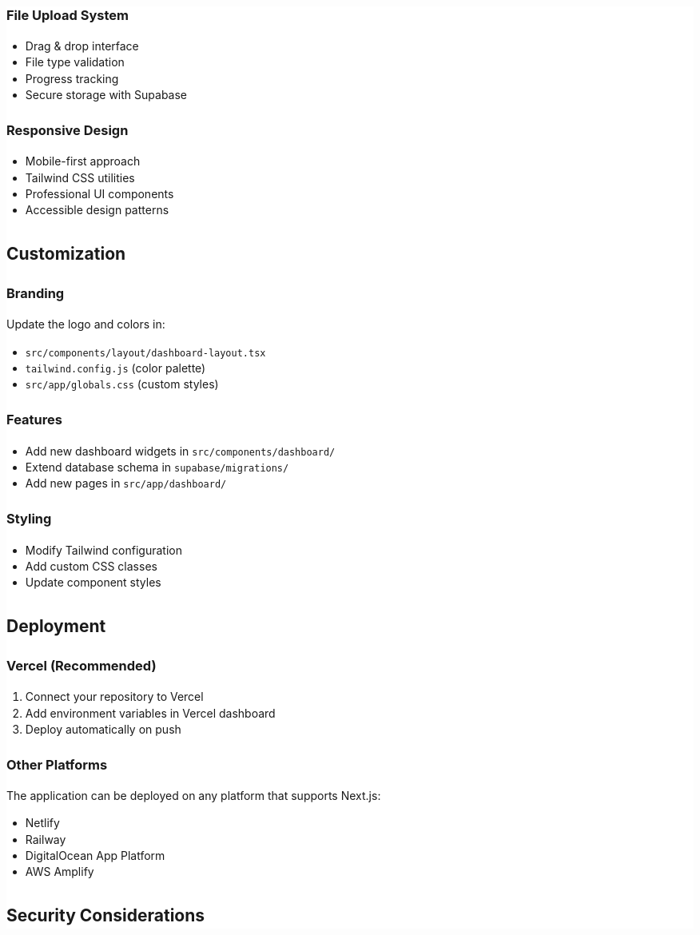 ### File Upload System
- Drag & drop interface
- File type validation
- Progress tracking
- Secure storage with Supabase

### Responsive Design
- Mobile-first approach
- Tailwind CSS utilities
- Professional UI components
- Accessible design patterns

## Customization

### Branding
Update the logo and colors in:
- `src/components/layout/dashboard-layout.tsx`
- `tailwind.config.js` (color palette)
- `src/app/globals.css` (custom styles)

### Features
- Add new dashboard widgets in `src/components/dashboard/`
- Extend database schema in `supabase/migrations/`
- Add new pages in `src/app/dashboard/`

### Styling
- Modify Tailwind configuration
- Add custom CSS classes
- Update component styles

## Deployment

### Vercel (Recommended)

1. Connect your repository to Vercel
2. Add environment variables in Vercel dashboard
3. Deploy automatically on push

### Other Platforms

The application can be deployed on any platform that supports Next.js:
- Netlify
- Railway
- DigitalOcean App Platform
- AWS Amplify

## Security Considerations
